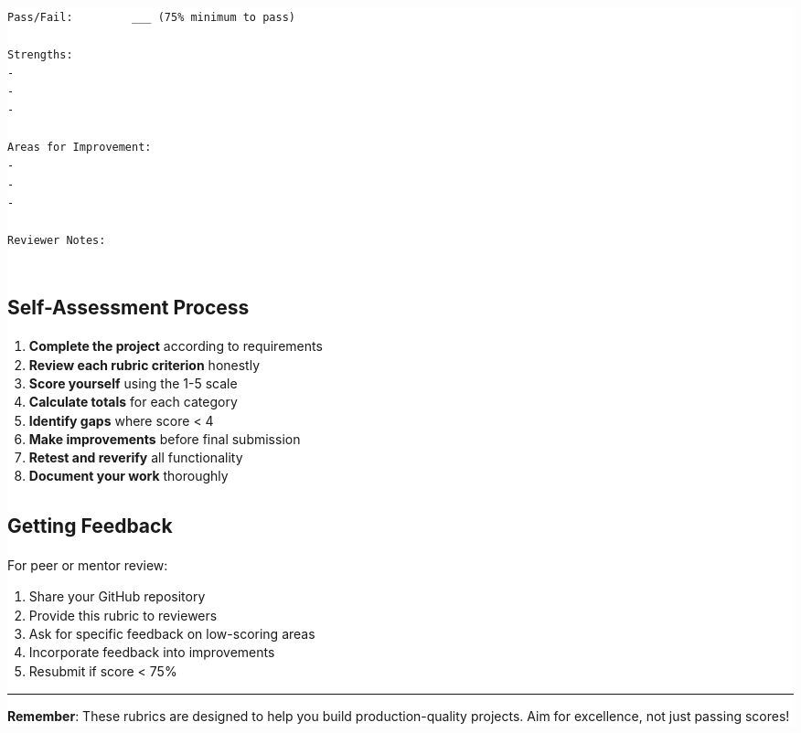 ```
Pass/Fail:         ___ (75% minimum to pass)

Strengths:
-
-
-

Areas for Improvement:
-
-
-

Reviewer Notes:


```

## Self-Assessment Process

1. **Complete the project** according to requirements
2. **Review each rubric criterion** honestly
3. **Score yourself** using the 1-5 scale
4. **Calculate totals** for each category
5. **Identify gaps** where score < 4
6. **Make improvements** before final submission
7. **Retest and reverify** all functionality
8. **Document your work** thoroughly

## Getting Feedback

For peer or mentor review:
1. Share your GitHub repository
2. Provide this rubric to reviewers
3. Ask for specific feedback on low-scoring areas
4. Incorporate feedback into improvements
5. Resubmit if score < 75%

---

**Remember**: These rubrics are designed to help you build production-quality projects. Aim for excellence, not just passing scores!
